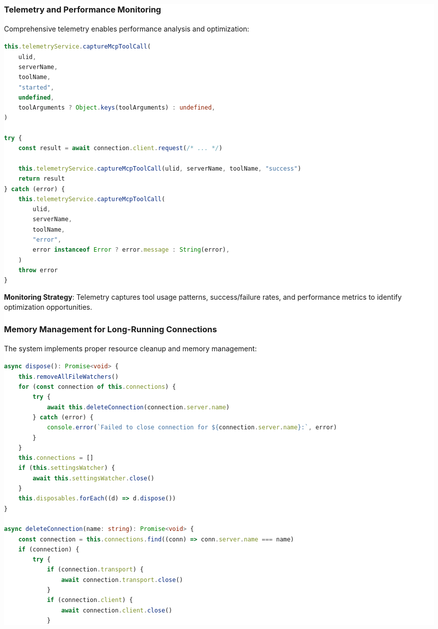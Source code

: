 ### Telemetry and Performance Monitoring

Comprehensive telemetry enables performance analysis and optimization:

```typescript
this.telemetryService.captureMcpToolCall(
    ulid,
    serverName,
    toolName,
    "started",
    undefined,
    toolArguments ? Object.keys(toolArguments) : undefined,
)

try {
    const result = await connection.client.request(/* ... */)
    
    this.telemetryService.captureMcpToolCall(ulid, serverName, toolName, "success")
    return result
} catch (error) {
    this.telemetryService.captureMcpToolCall(
        ulid,
        serverName,
        toolName,
        "error",
        error instanceof Error ? error.message : String(error),
    )
    throw error
}
```

**Monitoring Strategy**: Telemetry captures tool usage patterns, success/failure rates, and performance metrics to identify optimization opportunities.

### Memory Management for Long-Running Connections

The system implements proper resource cleanup and memory management:

```typescript
async dispose(): Promise<void> {
    this.removeAllFileWatchers()
    for (const connection of this.connections) {
        try {
            await this.deleteConnection(connection.server.name)
        } catch (error) {
            console.error(`Failed to close connection for ${connection.server.name}:`, error)
        }
    }
    this.connections = []
    if (this.settingsWatcher) {
        await this.settingsWatcher.close()
    }
    this.disposables.forEach((d) => d.dispose())
}

async deleteConnection(name: string): Promise<void> {
    const connection = this.connections.find((conn) => conn.server.name === name)
    if (connection) {
        try {
            if (connection.transport) {
                await connection.transport.close()
            }
            if (connection.client) {
                await connection.client.close()
            }
```